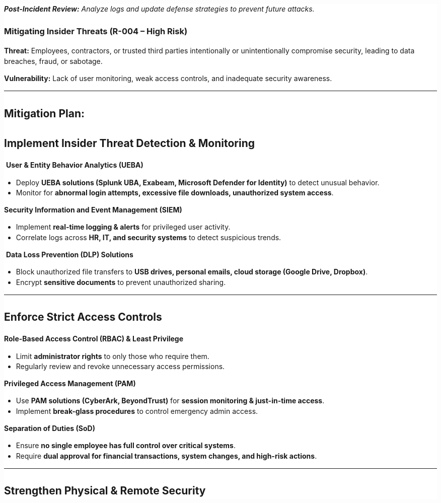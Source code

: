 ***Post-Incident Review:** Analyze logs and update defense strategies to prevent future attacks.*

### **Mitigating Insider Threats (R-004 – High Risk)**

**Threat:** Employees, contractors, or trusted third parties intentionally or unintentionally compromise security, leading to data breaches, fraud, or sabotage.

**Vulnerability:** Lack of user monitoring, weak access controls, and inadequate security awareness.

---

## **Mitigation Plan:**

## **Implement Insider Threat Detection & Monitoring**

 **User & Entity Behavior Analytics (UEBA)**

- Deploy **UEBA solutions (Splunk UBA, Exabeam, Microsoft Defender for Identity)** to detect unusual behavior.
- Monitor for **abnormal login attempts, excessive file downloads, unauthorized system access**.

**Security Information and Event Management (SIEM)**

- Implement **real-time logging & alerts** for privileged user activity.
- Correlate logs across **HR, IT, and security systems** to detect suspicious trends.

 **Data Loss Prevention (DLP) Solutions**

- Block unauthorized file transfers to **USB drives, personal emails, cloud storage (Google Drive, Dropbox)**.
- Encrypt **sensitive documents** to prevent unauthorized sharing.

---

## **Enforce Strict Access Controls**

**Role-Based Access Control (RBAC) & Least Privilege**

- Limit **administrator rights** to only those who require them.
- Regularly review and revoke unnecessary access permissions.

**Privileged Access Management (PAM)**

- Use **PAM solutions (CyberArk, BeyondTrust)** for **session monitoring & just-in-time access**.
- Implement **break-glass procedures** to control emergency admin access.

**Separation of Duties (SoD)**

- Ensure **no single employee has full control over critical systems**.
- Require **dual approval for financial transactions, system changes, and high-risk actions**.

---

## **Strengthen Physical & Remote Security**
